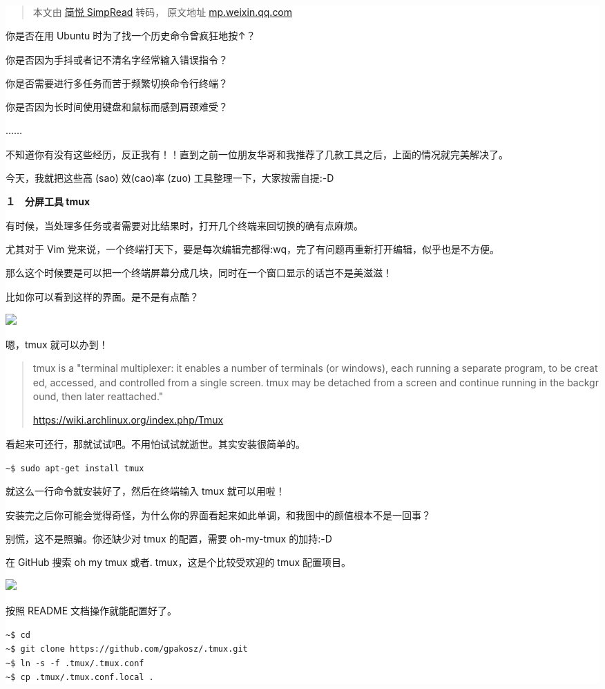 > 本文由 [简悦 SimpRead](http://ksria.com/simpread/) 转码， 原文地址 [mp.weixin.qq.com](https://mp.weixin.qq.com/s/BZ47m17QtB3KiIfUmXxrBg)

你是否在用 Ubuntu 时为了找一个历史命令曾疯狂地按↑？

你是否因为手抖或者记不清名字经常输入错误指令？

你是否需要进行多任务而苦于频繁切换命令行终端？  

你是否因为长时间使用键盘和鼠标而感到肩颈难受？

……

不知道你有没有这些经历，反正我有！！直到之前一位朋友华哥和我推荐了几款工具之后，上面的情况就完美解决了。

今天，我就把这些高 (sao) 效(cao)率 (zuo) 工具整理一下，大家按需自提:-D

**１　分屏工具 tmux**

有时候，当处理多任务或者需要对比结果时，打开几个终端来回切换的确有点麻烦。

尤其对于 Vim 党来说，一个终端打天下，要是每次编辑完都得:wq，完了有问题再重新打开编辑，似乎也是不方便。

那么这个时候要是可以把一个终端屏幕分成几块，同时在一个窗口显示的话岂不是美滋滋！

比如你可以看到这样的界面。是不是有点酷？

![](https://mmbiz.qpic.cn/mmbiz_png/A58Z2c2MMZPlcAhCuMnBia2tfoxOgrL1vYyAQlUvvGyMeV1NicOxJmdeW2yWaiaQYicKZRt45iaCnfKwxNyibX9lA3Fw/640?wx_fmt=png)

嗯，tmux 就可以办到！

> tmux is a "terminal multiplexer: it enables a number of terminals (or windows), each running a separate program, to be created, accessed, and controlled from a single screen. tmux may be detached from a screen and continue running in the background, then later reattached."
> 
> https://wiki.archlinux.org/index.php/Tmux

看起来可还行，那就试试吧。不用怕试试就逝世。其实安装很简单的。

```
~$ sudo apt-get install tmux

```

就这么一行命令就安装好了，然后在终端输入 tmux 就可以用啦！

安装完之后你可能会觉得奇怪，为什么你的界面看起来如此单调，和我图中的颜值根本不是一回事？

别慌，这不是照骗。你还缺少对 tmux 的配置，需要 oh-my-tmux 的加持:-D

在 GitHub 搜索 oh my tmux 或者. tmux，这是个比较受欢迎的 tmux 配置项目。

![](https://mmbiz.qpic.cn/mmbiz_png/A58Z2c2MMZN9Bmqs5qySmVBjgLPBicKibtyWNEWp364TVjBlNsIZ6m3OjTRicNpKdrT94EPuiaYkTx8sX2CBnEBcuw/640?wx_fmt=png)

按照 README 文档操作就能配置好了。

```
~$ cd
~$ git clone https://github.com/gpakosz/.tmux.git
~$ ln -s -f .tmux/.tmux.conf
~$ cp .tmux/.tmux.conf.local .

```
